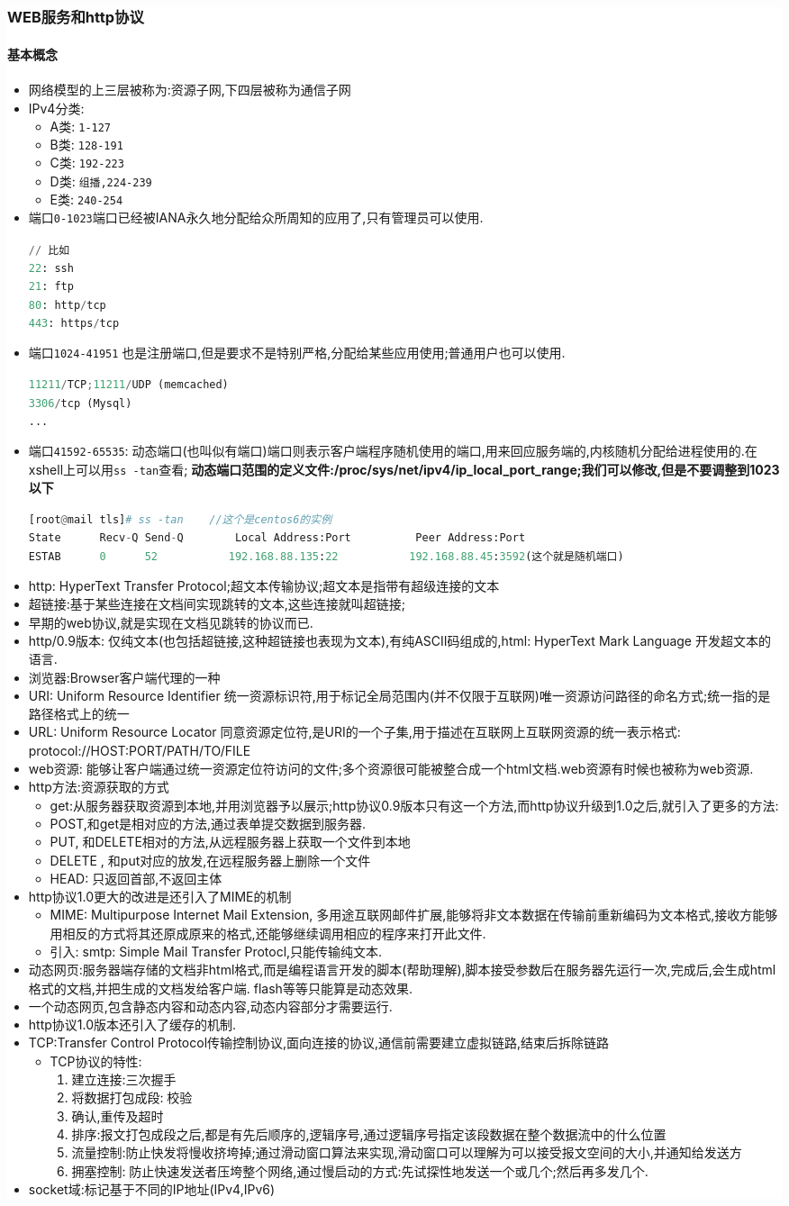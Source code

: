 ### WEB服务和http协议
#### 基本概念
- 网络模型的上三层被称为:资源子网,下四层被称为通信子网
- IPv4分类:
    - A类: `1-127`
    - B类: `128-191`
    - C类: `192-223`
    - D类: `组播,224-239`
    - E类: `240-254`
- 端口`0-1023`端口已经被IANA永久地分配给众所周知的应用了,只有管理员可以使用.
    ```python
    // 比如
    22: ssh
    21: ftp
    80: http/tcp
    443: https/tcp
    ```
- 端口`1024-41951` 也是注册端口,但是要求不是特别严格,分配给某些应用使用;普通用户也可以使用.
    ```python
    11211/TCP;11211/UDP (memcached)
    3306/tcp (Mysql)
    ...
    ```
- 端口`41592-65535`: 动态端口(也叫似有端口)端口则表示客户端程序随机使用的端口,用来回应服务端的,内核随机分配给进程使用的.在xshell上可以用`ss -tan`查看; __动态端口范围的定义文件:/proc/sys/net/ipv4/ip_local_port_range;我们可以修改,但是不要调整到1023以下__
    ```python
    [root@mail tls]# ss -tan    //这个是centos6的实例
    State      Recv-Q Send-Q        Local Address:Port          Peer Address:Port
    ESTAB      0      52           192.168.88.135:22           192.168.88.45:3592(这个就是随机端口)
    ```
- http: HyperText Transfer Protocol;超文本传输协议;超文本是指带有超级连接的文本
- 超链接:基于某些连接在文档间实现跳转的文本,这些连接就叫超链接;
- 早期的web协议,就是实现在文档见跳转的协议而已.
- http/0.9版本: 仅纯文本(也包括超链接,这种超链接也表现为文本),有纯ASCII码组成的,html: HyperText Mark Language 开发超文本的语言.
- 浏览器:Browser客户端代理的一种
- URI: Uniform Resource Identifier 统一资源标识符,用于标记全局范围内(并不仅限于互联网)唯一资源访问路径的命名方式;统一指的是路径格式上的统一
- URL: Uniform Resource Locator 同意资源定位符,是URI的一个子集,用于描述在互联网上互联网资源的统一表示格式: protocol://HOST:PORT/PATH/TO/FILE
- web资源: 能够让客户端通过统一资源定位符访问的文件;多个资源很可能被整合成一个html文档.web资源有时候也被称为web资源.
- http方法:资源获取的方式
    - get:从服务器获取资源到本地,并用浏览器予以展示;http协议0.9版本只有这一个方法,而http协议升级到1.0之后,就引入了更多的方法:
    - POST,和get是相对应的方法,通过表单提交数据到服务器.
    - PUT, 和DELETE相对的方法,从远程服务器上获取一个文件到本地
    - DELETE , 和put对应的放发,在远程服务器上删除一个文件
    - HEAD: 只返回首部,不返回主体
- http协议1.0更大的改进是还引入了MIME的机制
    - MIME: Multipurpose Internet Mail Extension, 多用途互联网邮件扩展,能够将非文本数据在传输前重新编码为文本格式,接收方能够用相反的方式将其还原成原来的格式,还能够继续调用相应的程序来打开此文件.
    - 引入: smtp: Simple Mail Transfer Protocl,只能传输纯文本.
- 动态网页:服务器端存储的文档非html格式,而是编程语言开发的脚本(帮助理解),脚本接受参数后在服务器先运行一次,完成后,会生成html格式的文档,并把生成的文档发给客户端. flash等等只能算是动态效果.
- 一个动态网页,包含静态内容和动态内容,动态内容部分才需要运行.
- http协议1.0版本还引入了缓存的机制.
- TCP:Transfer Control Protocol传输控制协议,面向连接的协议,通信前需要建立虚拟链路,结束后拆除链路
    - TCP协议的特性:
        1. 建立连接:三次握手
        2. 将数据打包成段: 校验
        3. 确认,重传及超时
        4. 排序:报文打包成段之后,都是有先后顺序的,逻辑序号,通过逻辑序号指定该段数据在整个数据流中的什么位置
        5. 流量控制:防止快发将慢收挤垮掉;通过滑动窗口算法来实现,滑动窗口可以理解为可以接受报文空间的大小,并通知给发送方
        6. 拥塞控制: 防止快速发送者压垮整个网络,通过慢启动的方式:先试探性地发送一个或几个;然后再多发几个.
- socket域:标记基于不同的IP地址(IPv4,IPv6)